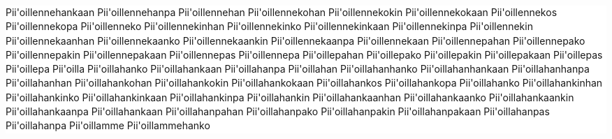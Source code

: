 Pii'oillennehankaan
Pii'oillennehanpa
Pii'oillennehan
Pii'oillennekohan
Pii'oillennekokin
Pii'oillennekokaan
Pii'oillennekos
Pii'oillennekopa
Pii'oillenneko
Pii'oillennekinhan
Pii'oillennekinko
Pii'oillennekinkaan
Pii'oillennekinpa
Pii'oillennekin
Pii'oillennekaanhan
Pii'oillennekaanko
Pii'oillennekaankin
Pii'oillennekaanpa
Pii'oillennekaan
Pii'oillennepahan
Pii'oillennepako
Pii'oillennepakin
Pii'oillennepakaan
Pii'oillennepas
Pii'oillennepa
Pii'oillepahan
Pii'oillepako
Pii'oillepakin
Pii'oillepakaan
Pii'oillepas
Pii'oillepa
Pii'oilla
Pii'oillahanko
Pii'oillahankaan
Pii'oillahanpa
Pii'oillahan
Pii'oillahanhanko
Pii'oillahanhankaan
Pii'oillahanhanpa
Pii'oillahanhan
Pii'oillahankohan
Pii'oillahankokin
Pii'oillahankokaan
Pii'oillahankos
Pii'oillahankopa
Pii'oillahanko
Pii'oillahankinhan
Pii'oillahankinko
Pii'oillahankinkaan
Pii'oillahankinpa
Pii'oillahankin
Pii'oillahankaanhan
Pii'oillahankaanko
Pii'oillahankaankin
Pii'oillahankaanpa
Pii'oillahankaan
Pii'oillahanpahan
Pii'oillahanpako
Pii'oillahanpakin
Pii'oillahanpakaan
Pii'oillahanpas
Pii'oillahanpa
Pii'oillamme
Pii'oillammehanko